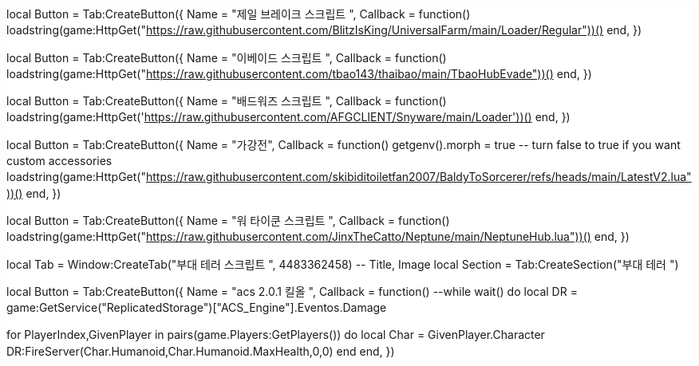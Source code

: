 local Button = Tab:CreateButton({
   Name = "제일 브레이크 스크립트 ",
   Callback = function()
 loadstring(game:HttpGet("https://raw.githubusercontent.com/BlitzIsKing/UniversalFarm/main/Loader/Regular"))() 
   end,
})

local Button = Tab:CreateButton({
   Name = "이베이드 스크립트 ",
   Callback = function()
 loadstring(game:HttpGet("https://raw.githubusercontent.com/tbao143/thaibao/main/TbaoHubEvade"))() 
   end,
})

local Button = Tab:CreateButton({
   Name = "배드워즈 스크립트 ",
   Callback = function()
loadstring(game:HttpGet('https://raw.githubusercontent.com/AFGCLIENT/Snyware/main/Loader'))()
   end,
})

local Button = Tab:CreateButton({
 Name = "가강전",
   Callback = function()
   getgenv().morph = true -- turn false to true if you want custom accessories
loadstring(game:HttpGet("https://raw.githubusercontent.com/skibiditoiletfan2007/BaldyToSorcerer/refs/heads/main/LatestV2.lua"))()
   end,
})

local Button = Tab:CreateButton({
   Name = "워 타이쿤 스크립트 ",
   Callback = function()
loadstring(game:HttpGet("https://raw.githubusercontent.com/JinxTheCatto/Neptune/main/NeptuneHub.lua"))()
   end,
})


local Tab = Window:CreateTab("부대 테러 스크립트 ", 4483362458) -- Title, Image
local Section = Tab:CreateSection("부대 테러 ")


local Button = Tab:CreateButton({
   Name = "acs 2.0.1 킬올 ",
   Callback = function()
    --while wait() do
    local DR = game:GetService("ReplicatedStorage")["ACS_Engine"].Eventos.Damage
 
for PlayerIndex,GivenPlayer in pairs(game.Players:GetPlayers()) do
    local Char = GivenPlayer.Character
    DR:FireServer(Char.Humanoid,Char.Humanoid.MaxHealth,0,0)
            end
   end,
})
